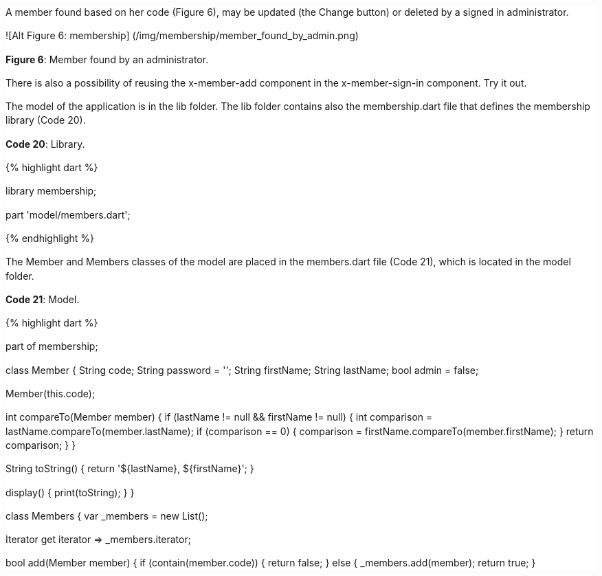 A member found based on her code (Figure 6), may be updated (the Change button) or deleted by a signed in administrator.

![Alt Figure 6: membership] (/img/membership/member_found_by_admin.png)

**Figure 6**: Member found by an administrator.

There is also a possibility of reusing the x-member-add component in the x-member-sign-in component. Try it out.

The model of the application is in the lib folder. The lib folder contains also the membership.dart file that defines the membership library (Code 20).

**Code 20**: Library.

{% highlight dart %}

library membership;

part 'model/members.dart';

{% endhighlight %}

The Member and Members classes of the model are placed in the members.dart file (Code 21), which is located in the model folder.

**Code 21**: Model.

{% highlight dart %}

part of membership;

class Member {
  String code;
  String password = '';
  String firstName;
  String lastName;
  bool admin = false;

  Member(this.code);

  int compareTo(Member member) {
    if (lastName != null && firstName != null) {
      int comparison = lastName.compareTo(member.lastName);
      if (comparison == 0) {
        comparison = firstName.compareTo(member.firstName);
      }
      return comparison;
    }
  }

  String toString() {
    return '${lastName}, ${firstName}';
  }

  display() {
    print(toString);
  }
}

class Members {
  var _members = new List<Member>();
  
  Iterator<Member> get iterator => _members.iterator;

  bool add(Member member) {
    if (contain(member.code)) {
      return false;
    } else {
      _members.add(member);
      return true;
    }